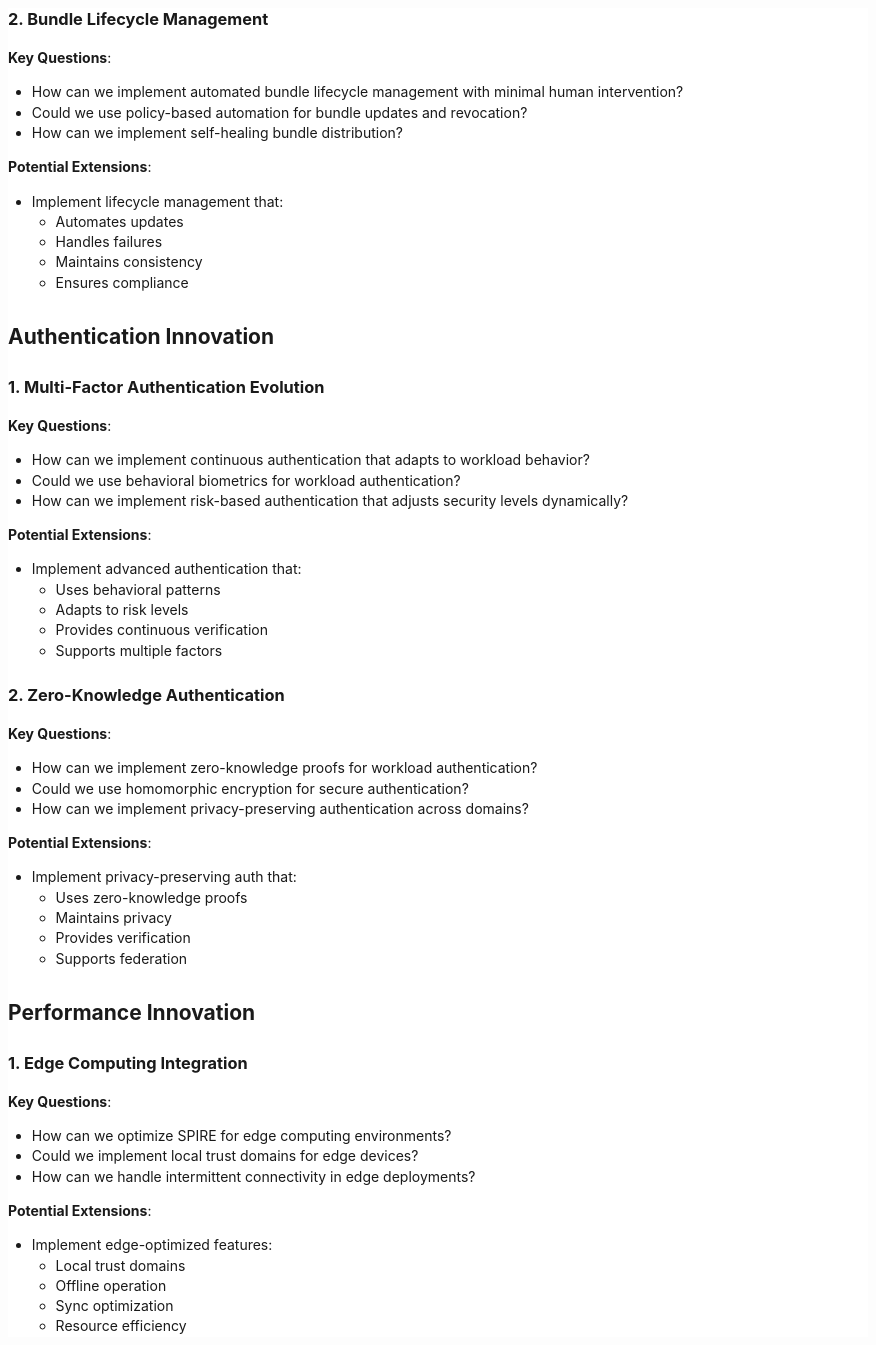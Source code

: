 ### 2. Bundle Lifecycle Management
**Key Questions**:
- How can we implement automated bundle lifecycle management with minimal human intervention?
- Could we use policy-based automation for bundle updates and revocation?
- How can we implement self-healing bundle distribution?

**Potential Extensions**:
- Implement lifecycle management that:
  - Automates updates
  - Handles failures
  - Maintains consistency
  - Ensures compliance

## Authentication Innovation

### 1. Multi-Factor Authentication Evolution
**Key Questions**:
- How can we implement continuous authentication that adapts to workload behavior?
- Could we use behavioral biometrics for workload authentication?
- How can we implement risk-based authentication that adjusts security levels dynamically?

**Potential Extensions**:
- Implement advanced authentication that:
  - Uses behavioral patterns
  - Adapts to risk levels
  - Provides continuous verification
  - Supports multiple factors

### 2. Zero-Knowledge Authentication
**Key Questions**:
- How can we implement zero-knowledge proofs for workload authentication?
- Could we use homomorphic encryption for secure authentication?
- How can we implement privacy-preserving authentication across domains?

**Potential Extensions**:
- Implement privacy-preserving auth that:
  - Uses zero-knowledge proofs
  - Maintains privacy
  - Provides verification
  - Supports federation

## Performance Innovation

### 1. Edge Computing Integration
**Key Questions**:
- How can we optimize SPIRE for edge computing environments?
- Could we implement local trust domains for edge devices?
- How can we handle intermittent connectivity in edge deployments?

**Potential Extensions**:
- Implement edge-optimized features:
  - Local trust domains
  - Offline operation
  - Sync optimization
  - Resource efficiency
